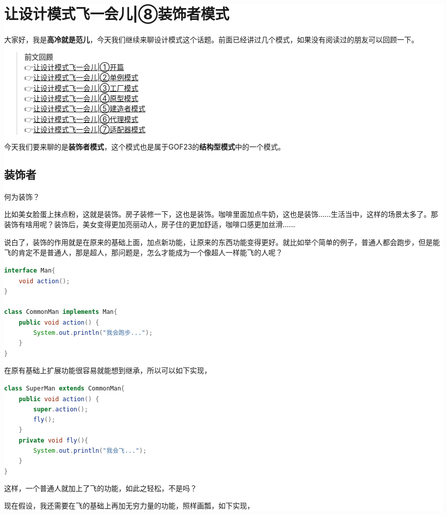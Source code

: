 # 让设计模式飞一会儿|⑧装饰者模式

大家好，我是**高冷就是范儿**，今天我们继续来聊设计模式这个话题。前面已经讲过几个模式，如果没有阅读过的朋友可以回顾一下。

> **前文回顾**  
> 👉[让设计模式飞一会儿|①开篇](让设计模式飞一会儿|①开篇.md)  
> 👉[让设计模式飞一会儿|②单例模式](让设计模式飞一会儿|②单例模式.md)   
> 👉[让设计模式飞一会儿|③工厂模式](让设计模式飞一会儿|③工厂模式.md)   
> 👉[让设计模式飞一会儿|④原型模式](让设计模式飞一会儿|④原型模式.md)   
> 👉[让设计模式飞一会儿|⑤建造者模式](让设计模式飞一会儿|⑤建造者模式.md)  
> 👉[让设计模式飞一会儿|⑥代理模式](让设计模式飞一会儿|⑥代理模式.md)  
> 👉[让设计模式飞一会儿|⑦适配器模式](让设计模式飞一会儿|⑦适配器模式) 

今天我们要来聊的是**装饰者模式**，这个模式也是属于GOF23的**结构型模式**中的一个模式。

## 装饰者

何为装饰？

比如美女脸蛋上抹点粉，这就是装饰。房子装修一下，这也是装饰。咖啡里面加点牛奶，这也是装饰......生活当中，这样的场景太多了。那装饰有啥用呢？装饰后，美女变得更加亮丽动人，房子住的更加舒适，咖啡口感更加丝滑......

说白了，装饰的作用就是在原来的基础上面，加点新功能，让原来的东西功能变得更好。就比如举个简单的例子，普通人都会跑步，但是能飞的肯定不是普通人，那是超人，那问题是，怎么才能成为一个像超人一样能飞的人呢？

```java
interface Man{
    void action();
}

class CommonMan implements Man{
    public void action() {
        System.out.println("我会跑步...");
    }
}
```

在原有基础上扩展功能很容易就能想到继承，所以可以如下实现，

```java
class SuperMan extends CommonMan{
    public void action() {
        super.action();
        fly();
    }
    private void fly(){
        System.out.println("我会飞...");
    }
}
```

这样，一个普通人就加上了飞的功能，如此之轻松，不是吗？

现在假设，我还需要在飞的基础上再加无穷力量的功能，照样画瓢，如下实现，
